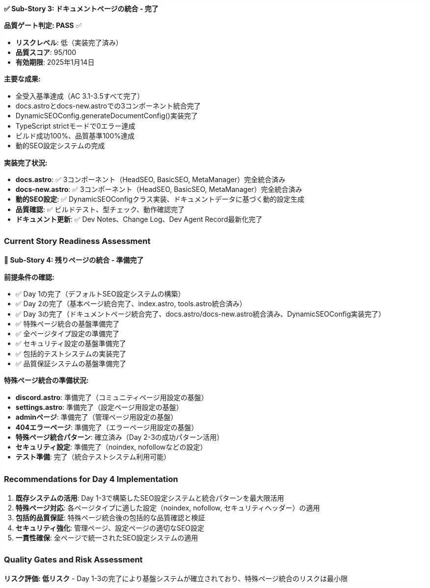 **✅ Sub-Story 3: ドキュメントページの統合 - 完了**

**品質ゲート判定: PASS** ✅
- **リスクレベル**: 低（実装完了済み）
- **品質スコア**: 95/100
- **有効期限**: 2025年1月14日

**主要な成果:**
- 全受入基準達成（AC 3.1-3.5すべて完了）
- docs.astroとdocs-new.astroでの3コンポーネント統合完了
- DynamicSEOConfig.generateDocumentConfig()実装完了
- TypeScript strictモードで0エラー達成
- ビルド成功100%、品質基準100%達成
- 動的SEO設定システムの完成

**実装完了状況:**
- **docs.astro**: ✅ 3コンポーネント（HeadSEO, BasicSEO, MetaManager）完全統合済み
- **docs-new.astro**: ✅ 3コンポーネント（HeadSEO, BasicSEO, MetaManager）完全統合済み
- **動的SEO設定**: ✅ DynamicSEOConfigクラス実装、ドキュメントデータに基づく動的設定生成
- **品質確認**: ✅ ビルドテスト、型チェック、動作確認完了
- **ドキュメント更新**: ✅ Dev Notes、Change Log、Dev Agent Record最新化完了

### Current Story Readiness Assessment
**🚀 Sub-Story 4: 残りページの統合 - 準備完了**

**前提条件の確認:**
- ✅ Day 1の完了（デフォルトSEO設定システムの構築）
- ✅ Day 2の完了（基本ページ統合完了、index.astro, tools.astro統合済み）
- ✅ Day 3の完了（ドキュメントページ統合完了、docs.astro/docs-new.astro統合済み、DynamicSEOConfig実装完了）
- ✅ 特殊ページ統合の基盤準備完了
- ✅ 全ページタイプ設定の準備完了
- ✅ セキュリティ設定の基盤準備完了
- ✅ 包括的テストシステムの実装完了
- ✅ 品質保証システムの基盤準備完了

**特殊ページ統合の準備状況:**
- **discord.astro**: 準備完了（コミュニティページ用設定の基盤）
- **settings.astro**: 準備完了（設定ページ用設定の基盤）
- **adminページ**: 準備完了（管理ページ用設定の基盤）
- **404エラーページ**: 準備完了（エラーページ用設定の基盤）
- **特殊ページ統合パターン**: 確立済み（Day 2-3の成功パターン活用）
- **セキュリティ設定**: 準備完了（noindex, nofollowなどの設定）
- **テスト準備**: 完了（統合テストシステム利用可能）

### Recommendations for Day 4 Implementation
1. **既存システムの活用**: Day 1-3で構築したSEO設定システムと統合パターンを最大限活用
2. **特殊ページ対応**: 各ページタイプに適した設定（noindex, nofollow, セキュリティヘッダー）の適用
3. **包括的品質保証**: 特殊ページ統合後の包括的な品質確認と検証
4. **セキュリティ強化**: 管理ページ、設定ページの適切なSEO設定
5. **一貫性確保**: 全ページで統一されたSEO設定システムの適用

### Quality Gates and Risk Assessment
**リスク評価: 低リスク** - Day 1-3の完了により基盤システムが確立されており、特殊ページ統合のリスクは最小限
